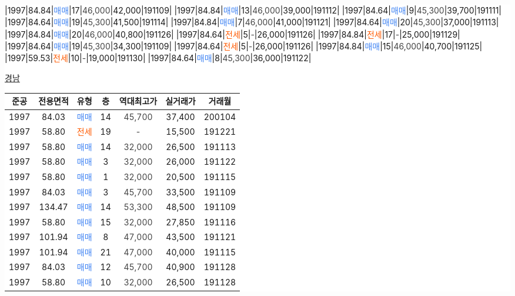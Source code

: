 |1997|84.84|<span style="color:#4285f3">매매</span>|17|<span style="color:#444444">46,000</span>|42,000|191109|
|1997|84.84|<span style="color:#4285f3">매매</span>|13|<span style="color:#444444">46,000</span>|39,000|191112|
|1997|84.64|<span style="color:#4285f3">매매</span>|9|<span style="color:#444444">45,300</span>|39,700|191111|
|1997|84.64|<span style="color:#4285f3">매매</span>|19|<span style="color:#444444">45,300</span>|41,500|191114|
|1997|84.84|<span style="color:#4285f3">매매</span>|7|<span style="color:#444444">46,000</span>|41,000|191121|
|1997|84.64|<span style="color:#4285f3">매매</span>|20|<span style="color:#444444">45,300</span>|37,000|191113|
|1997|84.84|<span style="color:#4285f3">매매</span>|20|<span style="color:#444444">46,000</span>|40,800|191126|
|1997|84.64|<span style="color:#ff5a00">전세</span>|5|<span style="color:#444444">-</span>|26,000|191126|
|1997|84.84|<span style="color:#ff5a00">전세</span>|17|<span style="color:#444444">-</span>|25,000|191129|
|1997|84.64|<span style="color:#4285f3">매매</span>|19|<span style="color:#444444">45,300</span>|34,300|191109|
|1997|84.64|<span style="color:#ff5a00">전세</span>|5|<span style="color:#444444">-</span>|26,000|191126|
|1997|84.84|<span style="color:#4285f3">매매</span>|15|<span style="color:#444444">46,000</span>|40,700|191125|
|1997|59.53|<span style="color:#ff5a00">전세</span>|10|<span style="color:#444444">-</span>|19,000|191130|
|1997|84.64|<span style="color:#4285f3">매매</span>|8|<span style="color:#444444">45,300</span>|36,000|191122|


<script async src="//pagead2.googlesyndication.com/pagead/js/adsbygoogle.js"></script>

<ins class="adsbygoogle"
     style="display:block"
     data-ad-client="ca-pub-1142216861245946"
     data-ad-slot="4805727019"
     data-ad-format="auto"
     data-full-width-responsive="true"></ins>
<script>
(adsbygoogle = window.adsbygoogle || []).push({});
</script>


[경남](https://search.naver.com/search.naver?query=%EB%B6%80%EC%82%B0%EA%B4%91%EC%97%AD%EC%8B%9C+%ED%95%B4%EC%9A%B4%EB%8C%80%EA%B5%AC+%EC%A2%8C%EB%8F%99+%EA%B2%BD%EB%82%A8)

|준공|전용면적|유형|층|역대최고가|실거래가|거래월|
|:---:|:---:|:---:|:---:|:---:|:---:|:---:|
|1997|84.03|<span style="color:#4285f3">매매</span>|14|<span style="color:#444444">45,700</span>|37,400|200104|
|1997|58.80|<span style="color:#ff5a00">전세</span>|19|<span style="color:#444444">-</span>|15,500|191221|
|1997|58.80|<span style="color:#4285f3">매매</span>|14|<span style="color:#444444">32,000</span>|26,500|191113|
|1997|58.80|<span style="color:#4285f3">매매</span>|3|<span style="color:#444444">32,000</span>|26,000|191122|
|1997|58.80|<span style="color:#4285f3">매매</span>|1|<span style="color:#444444">32,000</span>|20,500|191115|
|1997|84.03|<span style="color:#4285f3">매매</span>|3|<span style="color:#444444">45,700</span>|33,500|191109|
|1997|134.47|<span style="color:#4285f3">매매</span>|14|<span style="color:#444444">53,300</span>|48,500|191109|
|1997|58.80|<span style="color:#4285f3">매매</span>|15|<span style="color:#444444">32,000</span>|27,850|191116|
|1997|101.94|<span style="color:#4285f3">매매</span>|8|<span style="color:#444444">47,000</span>|43,500|191121|
|1997|101.94|<span style="color:#4285f3">매매</span>|21|<span style="color:#444444">47,000</span>|40,000|191115|
|1997|84.03|<span style="color:#4285f3">매매</span>|12|<span style="color:#444444">45,700</span>|40,900|191128|
|1997|58.80|<span style="color:#4285f3">매매</span>|10|<span style="color:#444444">32,000</span>|26,500|191128|
